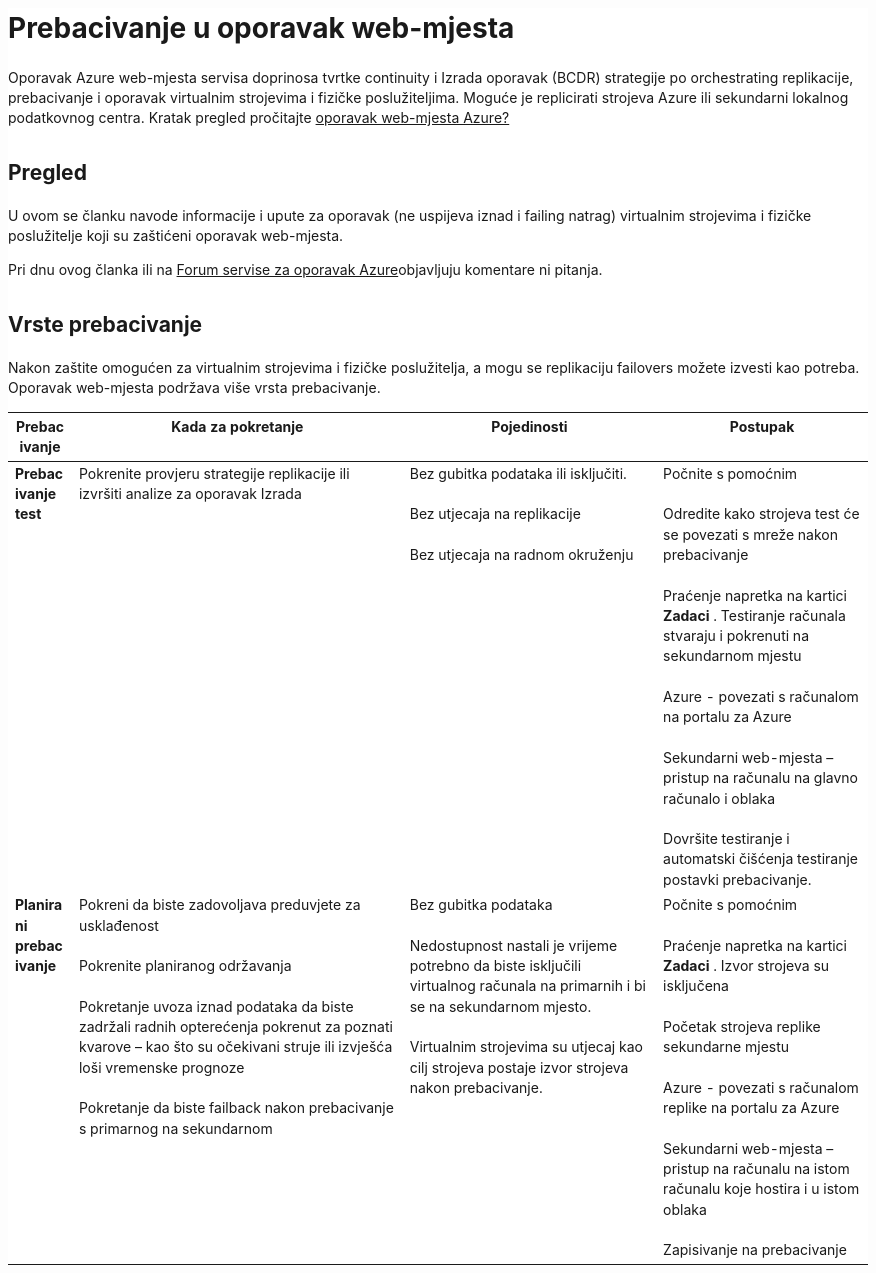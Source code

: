 <properties
    pageTitle="Prebacivanje u web-mjesta oporavak | Microsoft Azure" 
    description="Oporavak Azure web-mjesta koordinate replikacije, prebacivanje i oporavak virtualnim strojevima i fizičke poslužiteljima. Saznajte više o prebacivanje Azure ili sekundarni podatkovnog centra." 
    services="site-recovery" 
    documentationCenter="" 
    authors="rayne-wiselman" 
    manager="jwhit" 
    editor=""/>

<tags 
    ms.service="site-recovery" 
    ms.devlang="na"
    ms.topic="article"
    ms.tgt_pltfrm="na"
    ms.workload="storage-backup-recovery" 
    ms.date="10/05/2016" 
    ms.author="raynew"/>

# <a name="failover-in-site-recovery"></a>Prebacivanje u oporavak web-mjesta

Oporavak Azure web-mjesta servisa doprinosa tvrtke continuity i Izrada oporavak (BCDR) strategije po orchestrating replikacije, prebacivanje i oporavak virtualnim strojevima i fizičke poslužiteljima. Moguće je replicirati strojeva Azure ili sekundarni lokalnog podatkovnog centra. Kratak pregled pročitajte [oporavak web-mjesta Azure?](site-recovery-overview.md)

## <a name="overview"></a>Pregled

U ovom se članku navode informacije i upute za oporavak (ne uspijeva iznad i failing natrag) virtualnim strojevima i fizičke poslužitelje koji su zaštićeni oporavak web-mjesta. 

Pri dnu ovog članka ili na [Forum servise za oporavak Azure](https://social.msdn.microsoft.com/forums/azure/home?forum=hypervrecovmgr)objavljuju komentare ni pitanja.


## <a name="types-of-failover"></a>Vrste prebacivanje

Nakon zaštite omogućen za virtualnim strojevima i fizičke poslužitelja, a mogu se replikaciju failovers možete izvesti kao potreba. Oporavak web-mjesta podržava više vrsta prebacivanje.

**Prebacivanje** | **Kada za pokretanje** | **Pojedinosti** | **Postupak**
---|---|---|---
**Prebacivanje test** | Pokrenite provjeru strategije replikacije ili izvršiti analize za oporavak Izrada | Bez gubitka podataka ili isključiti.<br/><br/>Bez utjecaja na replikacije<br/><br/>Bez utjecaja na radnom okruženju | Počnite s pomoćnim<br/><br/>Odredite kako strojeva test će se povezati s mreže nakon prebacivanje<br/><br/>Praćenje napretka na kartici **Zadaci** . Testiranje računala stvaraju i pokrenuti na sekundarnom mjestu<br/><br/>Azure - povezati s računalom na portalu za Azure<br/><br/>Sekundarni web-mjesta – pristup na računalu na glavno računalo i oblaka<br/><br/>Dovršite testiranje i automatski čišćenja testiranje postavki prebacivanje.
**Planirani prebacivanje** | Pokreni da biste zadovoljava preduvjete za usklađenost<br/><br/>Pokrenite planiranog održavanja<br/><br/>Pokretanje uvoza iznad podataka da biste zadržali radnih opterećenja pokrenut za poznati kvarove – kao što su očekivani struje ili izvješća loši vremenske prognoze<br/><br/>Pokretanje da biste failback nakon prebacivanje s primarnog na sekundarnom | Bez gubitka podataka<br/><br/>Nedostupnost nastali je vrijeme potrebno da biste isključili virtualnog računala na primarnih i bi se na sekundarnom mjesto.<br/><br/>Virtualnim strojevima su utjecaj kao cilj strojeva postaje izvor strojeva nakon prebacivanje. | Počnite s pomoćnim<br/><br/>Praćenje napretka na kartici **Zadaci** . Izvor strojeva su isključena<br/><br/>Početak strojeva replike sekundarne mjestu<br/><br/>Azure - povezati s računalom replike na portalu za Azure<br/><br/>Sekundarni web-mjesta – pristup na računalu na istom računalu koje hostira i u istom oblaka<br/><br/>Zapisivanje na prebacivanje